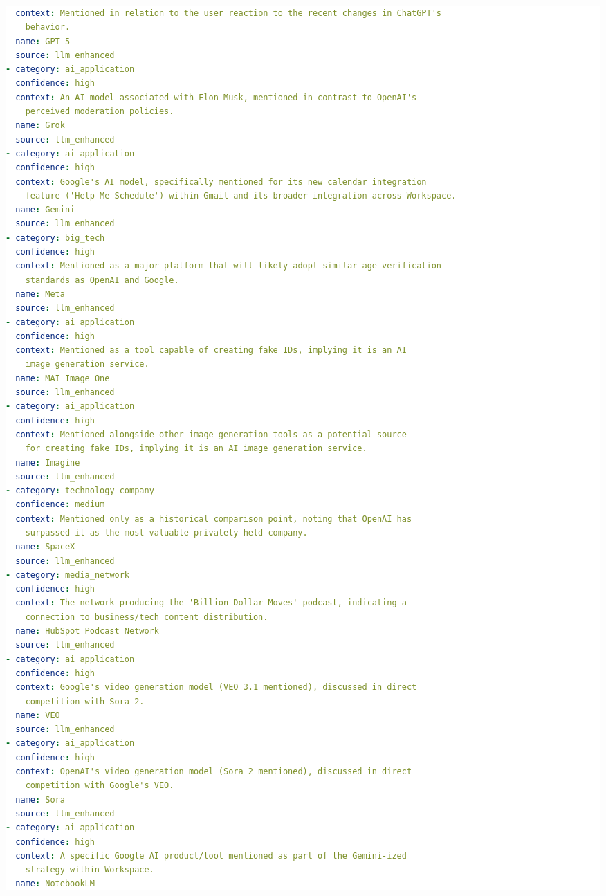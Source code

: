```yaml
  context: Mentioned in relation to the user reaction to the recent changes in ChatGPT's
    behavior.
  name: GPT-5
  source: llm_enhanced
- category: ai_application
  confidence: high
  context: An AI model associated with Elon Musk, mentioned in contrast to OpenAI's
    perceived moderation policies.
  name: Grok
  source: llm_enhanced
- category: ai_application
  confidence: high
  context: Google's AI model, specifically mentioned for its new calendar integration
    feature ('Help Me Schedule') within Gmail and its broader integration across Workspace.
  name: Gemini
  source: llm_enhanced
- category: big_tech
  confidence: high
  context: Mentioned as a major platform that will likely adopt similar age verification
    standards as OpenAI and Google.
  name: Meta
  source: llm_enhanced
- category: ai_application
  confidence: high
  context: Mentioned as a tool capable of creating fake IDs, implying it is an AI
    image generation service.
  name: MAI Image One
  source: llm_enhanced
- category: ai_application
  confidence: high
  context: Mentioned alongside other image generation tools as a potential source
    for creating fake IDs, implying it is an AI image generation service.
  name: Imagine
  source: llm_enhanced
- category: technology_company
  confidence: medium
  context: Mentioned only as a historical comparison point, noting that OpenAI has
    surpassed it as the most valuable privately held company.
  name: SpaceX
  source: llm_enhanced
- category: media_network
  confidence: high
  context: The network producing the 'Billion Dollar Moves' podcast, indicating a
    connection to business/tech content distribution.
  name: HubSpot Podcast Network
  source: llm_enhanced
- category: ai_application
  confidence: high
  context: Google's video generation model (VEO 3.1 mentioned), discussed in direct
    competition with Sora 2.
  name: VEO
  source: llm_enhanced
- category: ai_application
  confidence: high
  context: OpenAI's video generation model (Sora 2 mentioned), discussed in direct
    competition with Google's VEO.
  name: Sora
  source: llm_enhanced
- category: ai_application
  confidence: high
  context: A specific Google AI product/tool mentioned as part of the Gemini-ized
    strategy within Workspace.
  name: NotebookLM
```